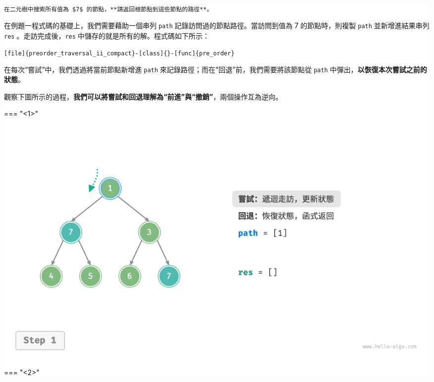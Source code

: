     在二元樹中搜索所有值為 $7$ 的節點，**請返回根節點到這些節點的路徑**。

在例題一程式碼的基礎上，我們需要藉助一個串列 `path` 記錄訪問過的節點路徑。當訪問到值為 $7$ 的節點時，則複製 `path` 並新增進結果串列 `res` 。走訪完成後，`res` 中儲存的就是所有的解。程式碼如下所示：

```src
[file]{preorder_traversal_ii_compact}-[class]{}-[func]{pre_order}
```

在每次“嘗試”中，我們透過將當前節點新增進 `path` 來記錄路徑；而在“回退”前，我們需要將該節點從 `path` 中彈出，**以恢復本次嘗試之前的狀態**。

觀察下圖所示的過程，**我們可以將嘗試和回退理解為“前進”與“撤銷”**，兩個操作互為逆向。

=== "<1>"
    ![嘗試與回退](backtracking_algorithm.assets/preorder_find_paths_step1.png)

=== "<2>"